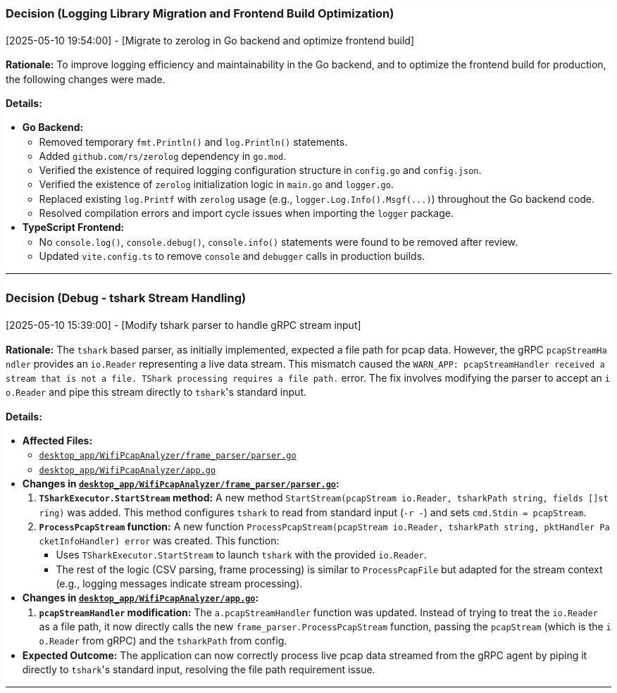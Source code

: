 ### Decision (Logging Library Migration and Frontend Build Optimization)
[2025-05-10 19:54:00] - [Migrate to zerolog in Go backend and optimize frontend build]

**Rationale:**
To improve logging efficiency and maintainability in the Go backend, and to optimize the frontend build for production, the following changes were made.

**Details:**
*   **Go Backend:**
    *   Removed temporary `fmt.Println()` and `log.Println()` statements.
    *   Added `github.com/rs/zerolog` dependency in `go.mod`.
    *   Verified the existence of required logging configuration structure in `config.go` and `config.json`.
    *   Verified the existence of `zerolog` initialization logic in `main.go` and `logger.go`.
    *   Replaced existing `log.Printf` with `zerolog` usage (e.g., `logger.Log.Info().Msgf(...)`) throughout the Go backend code.
    *   Resolved compilation errors and import cycle issues when importing the `logger` package.
*   **TypeScript Frontend:**
    *   No `console.log()`, `console.debug()`, `console.info()` statements were found to be removed after review.
    *   Updated `vite.config.ts` to remove `console` and `debugger` calls in production builds.

---
### Decision (Debug - tshark Stream Handling)
[2025-05-10 15:39:00] - [Modify tshark parser to handle gRPC stream input]

**Rationale:**
The `tshark` based parser, as initially implemented, expected a file path for pcap data. However, the gRPC `pcapStreamHandler` provides an `io.Reader` representing a live data stream. This mismatch caused the `WARN_APP: pcapStreamHandler received a stream that is not a file. TShark processing requires a file path.` error. The fix involves modifying the parser to accept an `io.Reader` and pipe this stream directly to `tshark`'s standard input.

**Details:**
*   **Affected Files:**
    *   [`desktop_app/WifiPcapAnalyzer/frame_parser/parser.go`](desktop_app/WifiPcapAnalyzer/frame_parser/parser.go)
    *   [`desktop_app/WifiPcapAnalyzer/app.go`](desktop_app/WifiPcapAnalyzer/app.go)
*   **Changes in [`desktop_app/WifiPcapAnalyzer/frame_parser/parser.go`](desktop_app/WifiPcapAnalyzer/frame_parser/parser.go):**
    1.  **`TSharkExecutor.StartStream` method:** A new method `StartStream(pcapStream io.Reader, tsharkPath string, fields []string)` was added. This method configures `tshark` to read from standard input (`-r -`) and sets `cmd.Stdin = pcapStream`.
    2.  **`ProcessPcapStream` function:** A new function `ProcessPcapStream(pcapStream io.Reader, tsharkPath string, pktHandler PacketInfoHandler) error` was created. This function:
        *   Uses `TSharkExecutor.StartStream` to launch `tshark` with the provided `io.Reader`.
        *   The rest of the logic (CSV parsing, frame processing) is similar to `ProcessPcapFile` but adapted for the stream context (e.g., logging messages indicate stream processing).
*   **Changes in [`desktop_app/WifiPcapAnalyzer/app.go`](desktop_app/WifiPcapAnalyzer/app.go):**
    1.  **`pcapStreamHandler` modification:** The `a.pcapStreamHandler` function was updated. Instead of trying to treat the `io.Reader` as a file path, it now directly calls the new `frame_parser.ProcessPcapStream` function, passing the `pcapStream` (which is the `io.Reader` from gRPC) and the `tsharkPath` from config.
*   **Expected Outcome:** The application can now correctly process live pcap data streamed from the gRPC agent by piping it directly to `tshark`'s standard input, resolving the file path requirement issue.

---
